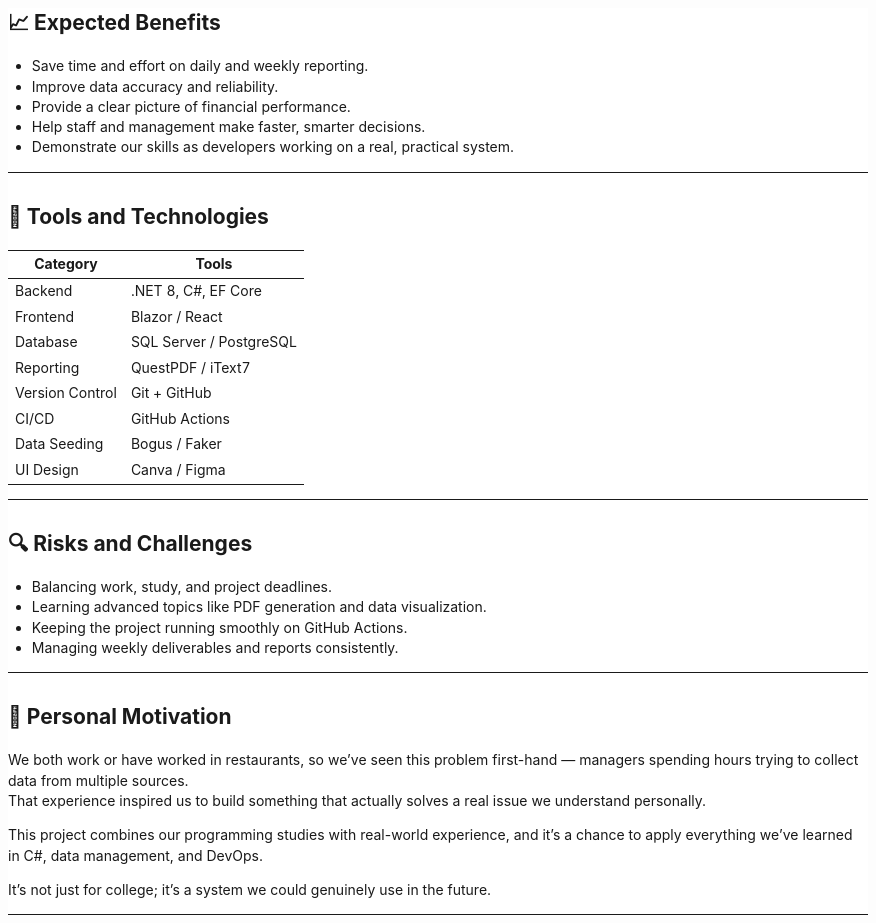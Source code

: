 
## 📈 Expected Benefits  

- Save time and effort on daily and weekly reporting.  
- Improve data accuracy and reliability.  
- Provide a clear picture of financial performance.  
- Help staff and management make faster, smarter decisions.  
- Demonstrate our skills as developers working on a real, practical system.  

---

## 🧰 Tools and Technologies  

| Category | Tools |
|-----------|-------|
| Backend | .NET 8, C#, EF Core |
| Frontend | Blazor / React |
| Database | SQL Server / PostgreSQL |
| Reporting | QuestPDF / iText7 |
| Version Control | Git + GitHub |
| CI/CD | GitHub Actions |
| Data Seeding | Bogus / Faker |
| UI Design | Canva / Figma |

---

## 🔍 Risks and Challenges  

- Balancing work, study, and project deadlines.  
- Learning advanced topics like PDF generation and data visualization.  
- Keeping the project running smoothly on GitHub Actions.  
- Managing weekly deliverables and reports consistently.  

---

## 💬 Personal Motivation  

We both work or have worked in restaurants, so we’ve seen this problem first-hand — managers spending hours trying to collect data from multiple sources.  
That experience inspired us to build something that actually solves a real issue we understand personally.  

This project combines our programming studies with real-world experience, and it’s a chance to apply everything we’ve learned in C#, data management, and DevOps.  

It’s not just for college; it’s a system we could genuinely use in the future.  

---